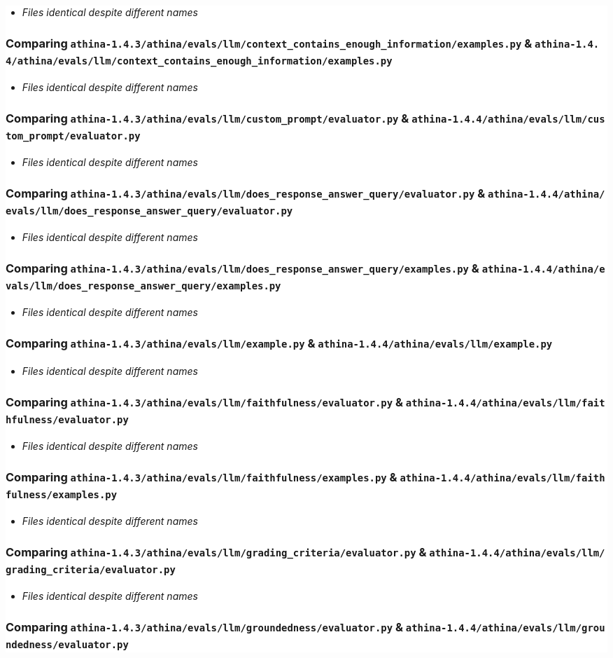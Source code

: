  * *Files identical despite different names*

### Comparing `athina-1.4.3/athina/evals/llm/context_contains_enough_information/examples.py` & `athina-1.4.4/athina/evals/llm/context_contains_enough_information/examples.py`

 * *Files identical despite different names*

### Comparing `athina-1.4.3/athina/evals/llm/custom_prompt/evaluator.py` & `athina-1.4.4/athina/evals/llm/custom_prompt/evaluator.py`

 * *Files identical despite different names*

### Comparing `athina-1.4.3/athina/evals/llm/does_response_answer_query/evaluator.py` & `athina-1.4.4/athina/evals/llm/does_response_answer_query/evaluator.py`

 * *Files identical despite different names*

### Comparing `athina-1.4.3/athina/evals/llm/does_response_answer_query/examples.py` & `athina-1.4.4/athina/evals/llm/does_response_answer_query/examples.py`

 * *Files identical despite different names*

### Comparing `athina-1.4.3/athina/evals/llm/example.py` & `athina-1.4.4/athina/evals/llm/example.py`

 * *Files identical despite different names*

### Comparing `athina-1.4.3/athina/evals/llm/faithfulness/evaluator.py` & `athina-1.4.4/athina/evals/llm/faithfulness/evaluator.py`

 * *Files identical despite different names*

### Comparing `athina-1.4.3/athina/evals/llm/faithfulness/examples.py` & `athina-1.4.4/athina/evals/llm/faithfulness/examples.py`

 * *Files identical despite different names*

### Comparing `athina-1.4.3/athina/evals/llm/grading_criteria/evaluator.py` & `athina-1.4.4/athina/evals/llm/grading_criteria/evaluator.py`

 * *Files identical despite different names*

### Comparing `athina-1.4.3/athina/evals/llm/groundedness/evaluator.py` & `athina-1.4.4/athina/evals/llm/groundedness/evaluator.py`
